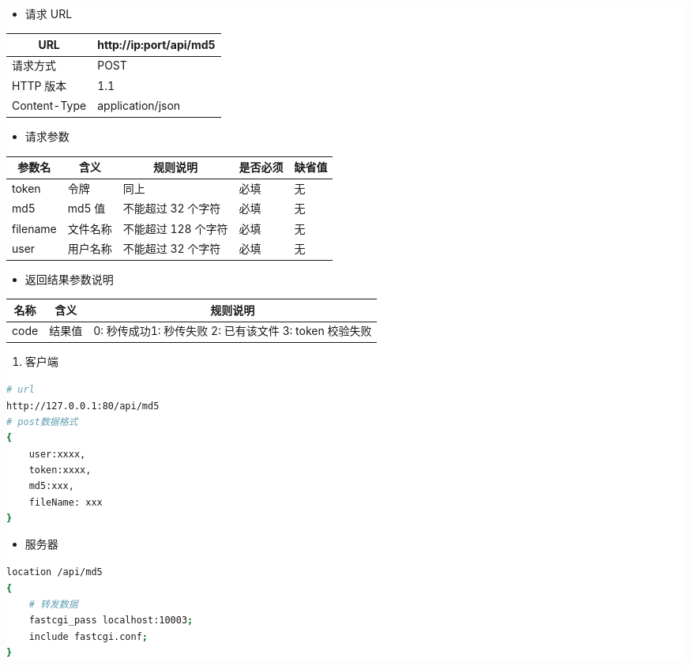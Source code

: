 
- 请求 URL



|URL |http://ip:port/api/md5|
|--|--|
|请求方式 |POST|
|HTTP 版本 |1.1|
|Content-Type |application/json|



- 请求参数



|参数名| 含义| 规则说明 |是否必须| 缺省值|
|--|--|--|--|--|
|token |令牌 |同上| 必填 |无|
|md5 |md5 值 |不能超过 32 个字符 |必填 |无|
|filename| 文件名称| 不能超过 128 个字符| 必填 |无|
|user| 用户名称| 不能超过 32 个字符| 必填| 无|



- 返回结果参数说明


|名称| 含义| 规则说明|
|--|--|--|
|code |结果值| 0: 秒传成功1: 秒传失败 2: 已有该文件 3: token 校验失败|



1. 客户端

```bash
# url
http://127.0.0.1:80/api/md5
# post数据格式
{
    user:xxxx,
    token:xxxx,
    md5:xxx,
    fileName: xxx
}
```
- 服务器

```bash
location /api/md5
{
    # 转发数据
    fastcgi_pass localhost:10003;
    include fastcgi.conf;
}
```
